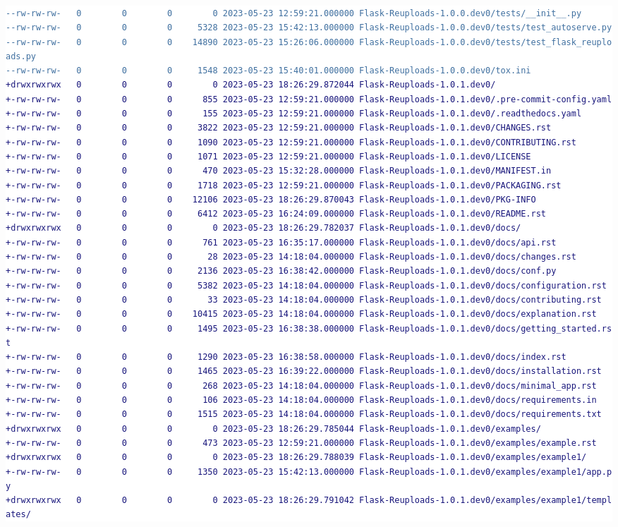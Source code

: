```diff
--rw-rw-rw-   0        0        0        0 2023-05-23 12:59:21.000000 Flask-Reuploads-1.0.0.dev0/tests/__init__.py
--rw-rw-rw-   0        0        0     5328 2023-05-23 15:42:13.000000 Flask-Reuploads-1.0.0.dev0/tests/test_autoserve.py
--rw-rw-rw-   0        0        0    14890 2023-05-23 15:26:06.000000 Flask-Reuploads-1.0.0.dev0/tests/test_flask_reuploads.py
--rw-rw-rw-   0        0        0     1548 2023-05-23 15:40:01.000000 Flask-Reuploads-1.0.0.dev0/tox.ini
+drwxrwxrwx   0        0        0        0 2023-05-23 18:26:29.872044 Flask-Reuploads-1.0.1.dev0/
+-rw-rw-rw-   0        0        0      855 2023-05-23 12:59:21.000000 Flask-Reuploads-1.0.1.dev0/.pre-commit-config.yaml
+-rw-rw-rw-   0        0        0      155 2023-05-23 12:59:21.000000 Flask-Reuploads-1.0.1.dev0/.readthedocs.yaml
+-rw-rw-rw-   0        0        0     3822 2023-05-23 12:59:21.000000 Flask-Reuploads-1.0.1.dev0/CHANGES.rst
+-rw-rw-rw-   0        0        0     1090 2023-05-23 12:59:21.000000 Flask-Reuploads-1.0.1.dev0/CONTRIBUTING.rst
+-rw-rw-rw-   0        0        0     1071 2023-05-23 12:59:21.000000 Flask-Reuploads-1.0.1.dev0/LICENSE
+-rw-rw-rw-   0        0        0      470 2023-05-23 15:32:28.000000 Flask-Reuploads-1.0.1.dev0/MANIFEST.in
+-rw-rw-rw-   0        0        0     1718 2023-05-23 12:59:21.000000 Flask-Reuploads-1.0.1.dev0/PACKAGING.rst
+-rw-rw-rw-   0        0        0    12106 2023-05-23 18:26:29.870043 Flask-Reuploads-1.0.1.dev0/PKG-INFO
+-rw-rw-rw-   0        0        0     6412 2023-05-23 16:24:09.000000 Flask-Reuploads-1.0.1.dev0/README.rst
+drwxrwxrwx   0        0        0        0 2023-05-23 18:26:29.782037 Flask-Reuploads-1.0.1.dev0/docs/
+-rw-rw-rw-   0        0        0      761 2023-05-23 16:35:17.000000 Flask-Reuploads-1.0.1.dev0/docs/api.rst
+-rw-rw-rw-   0        0        0       28 2023-05-23 14:18:04.000000 Flask-Reuploads-1.0.1.dev0/docs/changes.rst
+-rw-rw-rw-   0        0        0     2136 2023-05-23 16:38:42.000000 Flask-Reuploads-1.0.1.dev0/docs/conf.py
+-rw-rw-rw-   0        0        0     5382 2023-05-23 14:18:04.000000 Flask-Reuploads-1.0.1.dev0/docs/configuration.rst
+-rw-rw-rw-   0        0        0       33 2023-05-23 14:18:04.000000 Flask-Reuploads-1.0.1.dev0/docs/contributing.rst
+-rw-rw-rw-   0        0        0    10415 2023-05-23 14:18:04.000000 Flask-Reuploads-1.0.1.dev0/docs/explanation.rst
+-rw-rw-rw-   0        0        0     1495 2023-05-23 16:38:38.000000 Flask-Reuploads-1.0.1.dev0/docs/getting_started.rst
+-rw-rw-rw-   0        0        0     1290 2023-05-23 16:38:58.000000 Flask-Reuploads-1.0.1.dev0/docs/index.rst
+-rw-rw-rw-   0        0        0     1465 2023-05-23 16:39:22.000000 Flask-Reuploads-1.0.1.dev0/docs/installation.rst
+-rw-rw-rw-   0        0        0      268 2023-05-23 14:18:04.000000 Flask-Reuploads-1.0.1.dev0/docs/minimal_app.rst
+-rw-rw-rw-   0        0        0      106 2023-05-23 14:18:04.000000 Flask-Reuploads-1.0.1.dev0/docs/requirements.in
+-rw-rw-rw-   0        0        0     1515 2023-05-23 14:18:04.000000 Flask-Reuploads-1.0.1.dev0/docs/requirements.txt
+drwxrwxrwx   0        0        0        0 2023-05-23 18:26:29.785044 Flask-Reuploads-1.0.1.dev0/examples/
+-rw-rw-rw-   0        0        0      473 2023-05-23 12:59:21.000000 Flask-Reuploads-1.0.1.dev0/examples/example.rst
+drwxrwxrwx   0        0        0        0 2023-05-23 18:26:29.788039 Flask-Reuploads-1.0.1.dev0/examples/example1/
+-rw-rw-rw-   0        0        0     1350 2023-05-23 15:42:13.000000 Flask-Reuploads-1.0.1.dev0/examples/example1/app.py
+drwxrwxrwx   0        0        0        0 2023-05-23 18:26:29.791042 Flask-Reuploads-1.0.1.dev0/examples/example1/templates/
```